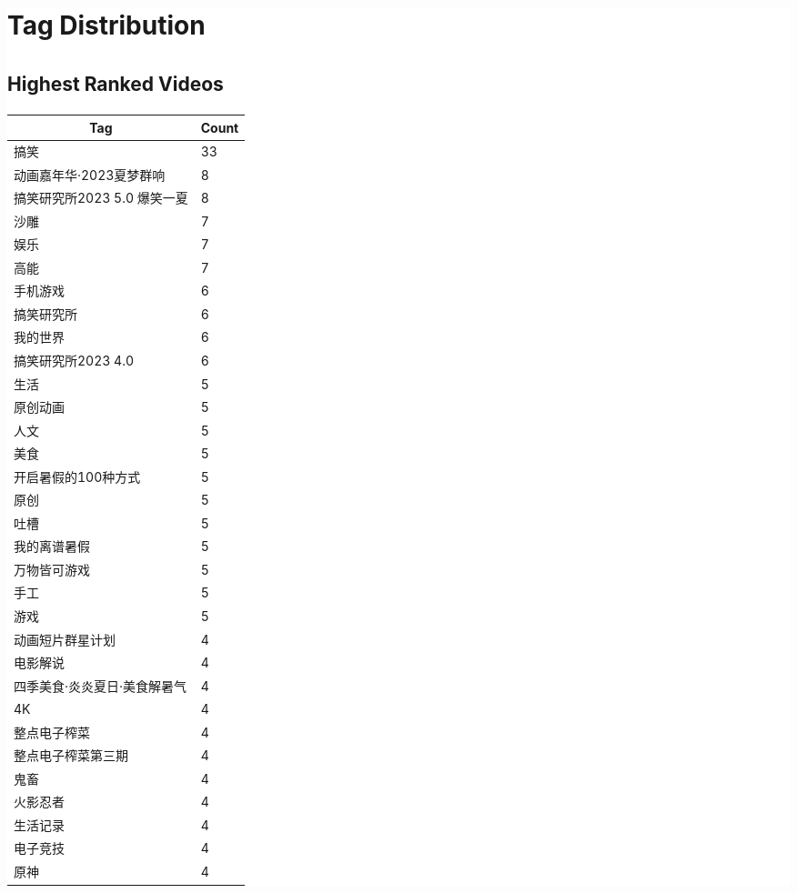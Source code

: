 
# Tag Distribution
## Highest Ranked Videos


| Tag | Count |
| --- | --- |
| 搞笑 | 33 |
| 动画嘉年华·2023夏梦群响 | 8 |
| 搞笑研究所2023 5.0 爆笑一夏 | 8 |
| 沙雕 | 7 |
| 娱乐 | 7 |
| 高能 | 7 |
| 手机游戏 | 6 |
| 搞笑研究所 | 6 |
| 我的世界 | 6 |
| 搞笑研究所2023 4.0 | 6 |
| 生活 | 5 |
| 原创动画 | 5 |
| 人文 | 5 |
| 美食 | 5 |
| 开启暑假的100种方式 | 5 |
| 原创 | 5 |
| 吐槽 | 5 |
| 我的离谱暑假 | 5 |
| 万物皆可游戏 | 5 |
| 手工 | 5 |
| 游戏 | 5 |
| 动画短片群星计划 | 4 |
| 电影解说 | 4 |
| 四季美食·炎炎夏日·美食解暑气 | 4 |
| 4K | 4 |
| 整点电子榨菜 | 4 |
| 整点电子榨菜第三期 | 4 |
| 鬼畜 | 4 |
| 火影忍者 | 4 |
| 生活记录 | 4 |
| 电子竞技 | 4 |
| 原神 | 4 |